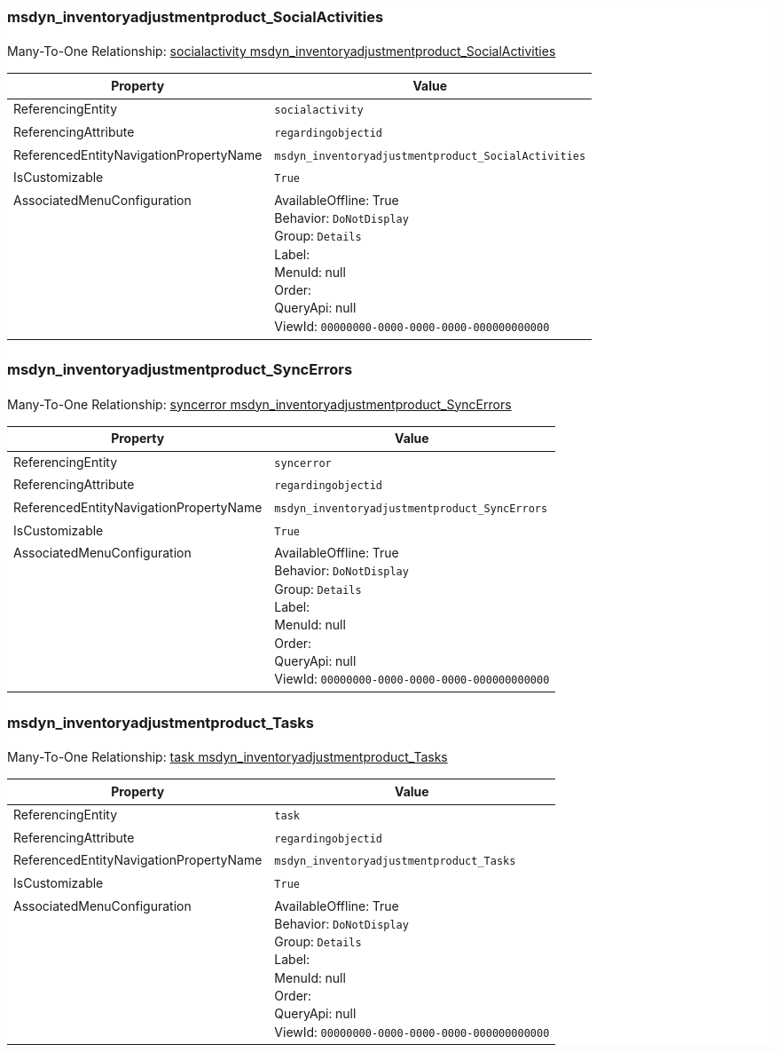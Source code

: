 ### <a name="BKMK_msdyn_inventoryadjustmentproduct_SocialActivities"></a> msdyn_inventoryadjustmentproduct_SocialActivities

Many-To-One Relationship: [socialactivity msdyn_inventoryadjustmentproduct_SocialActivities](socialactivity.md#BKMK_msdyn_inventoryadjustmentproduct_SocialActivities)

|Property|Value|
|---|---|
|ReferencingEntity|`socialactivity`|
|ReferencingAttribute|`regardingobjectid`|
|ReferencedEntityNavigationPropertyName|`msdyn_inventoryadjustmentproduct_SocialActivities`|
|IsCustomizable|`True`|
|AssociatedMenuConfiguration|AvailableOffline: True<br />Behavior: `DoNotDisplay`<br />Group: `Details`<br />Label: <br />MenuId: null<br />Order: <br />QueryApi: null<br />ViewId: `00000000-0000-0000-0000-000000000000`|

### <a name="BKMK_msdyn_inventoryadjustmentproduct_SyncErrors"></a> msdyn_inventoryadjustmentproduct_SyncErrors

Many-To-One Relationship: [syncerror msdyn_inventoryadjustmentproduct_SyncErrors](syncerror.md#BKMK_msdyn_inventoryadjustmentproduct_SyncErrors)

|Property|Value|
|---|---|
|ReferencingEntity|`syncerror`|
|ReferencingAttribute|`regardingobjectid`|
|ReferencedEntityNavigationPropertyName|`msdyn_inventoryadjustmentproduct_SyncErrors`|
|IsCustomizable|`True`|
|AssociatedMenuConfiguration|AvailableOffline: True<br />Behavior: `DoNotDisplay`<br />Group: `Details`<br />Label: <br />MenuId: null<br />Order: <br />QueryApi: null<br />ViewId: `00000000-0000-0000-0000-000000000000`|

### <a name="BKMK_msdyn_inventoryadjustmentproduct_Tasks"></a> msdyn_inventoryadjustmentproduct_Tasks

Many-To-One Relationship: [task msdyn_inventoryadjustmentproduct_Tasks](task.md#BKMK_msdyn_inventoryadjustmentproduct_Tasks)

|Property|Value|
|---|---|
|ReferencingEntity|`task`|
|ReferencingAttribute|`regardingobjectid`|
|ReferencedEntityNavigationPropertyName|`msdyn_inventoryadjustmentproduct_Tasks`|
|IsCustomizable|`True`|
|AssociatedMenuConfiguration|AvailableOffline: True<br />Behavior: `DoNotDisplay`<br />Group: `Details`<br />Label: <br />MenuId: null<br />Order: <br />QueryApi: null<br />ViewId: `00000000-0000-0000-0000-000000000000`|
